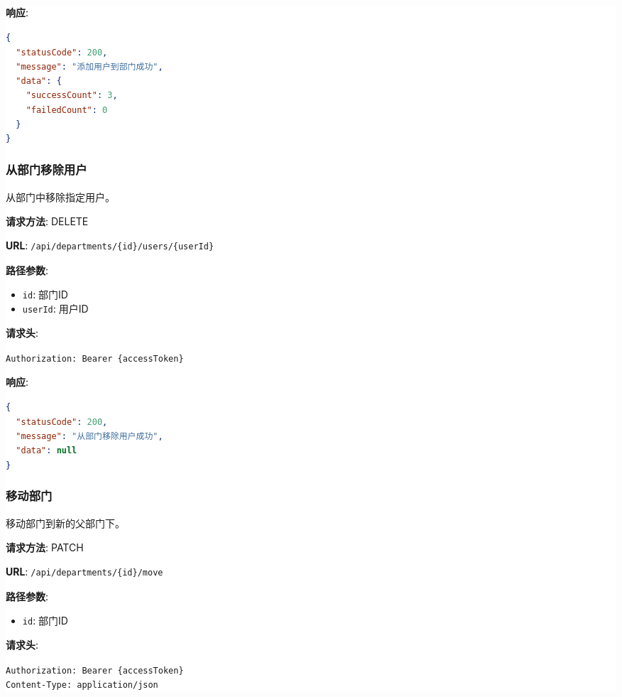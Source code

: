 **响应**:

```json
{
  "statusCode": 200,
  "message": "添加用户到部门成功",
  "data": {
    "successCount": 3,
    "failedCount": 0
  }
}
```

### 从部门移除用户

从部门中移除指定用户。

**请求方法**: DELETE

**URL**: `/api/departments/{id}/users/{userId}`

**路径参数**:

- `id`: 部门ID
- `userId`: 用户ID

**请求头**:

```
Authorization: Bearer {accessToken}
```

**响应**:

```json
{
  "statusCode": 200,
  "message": "从部门移除用户成功",
  "data": null
}
```

### 移动部门

移动部门到新的父部门下。

**请求方法**: PATCH

**URL**: `/api/departments/{id}/move`

**路径参数**:

- `id`: 部门ID

**请求头**:

```
Authorization: Bearer {accessToken}
Content-Type: application/json
```
